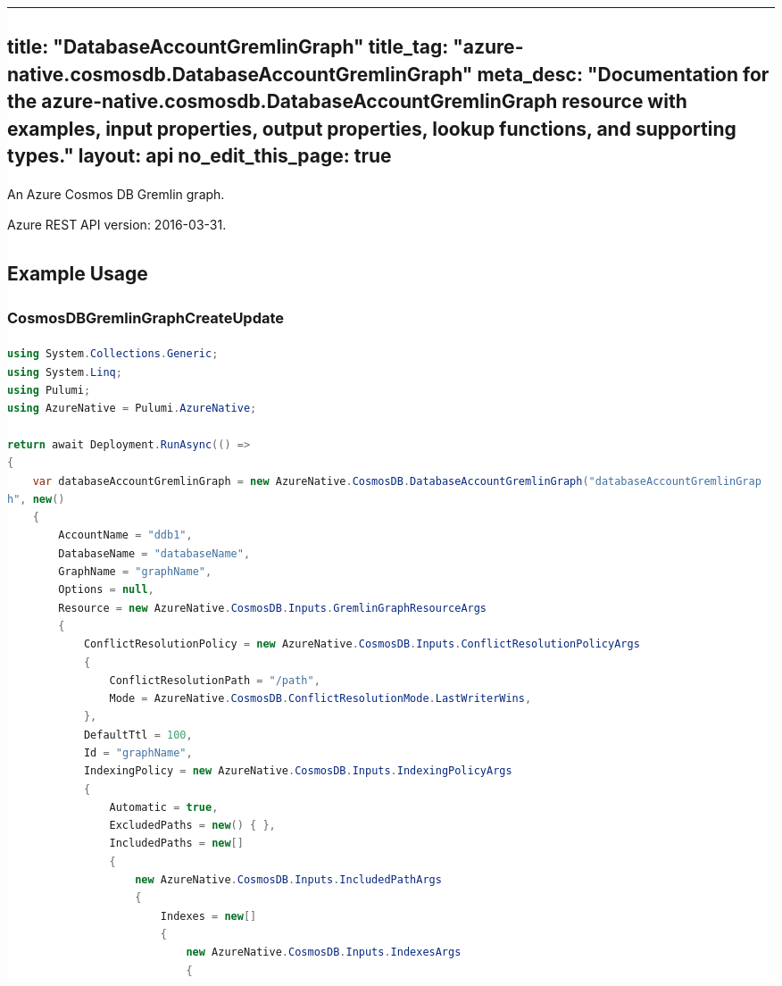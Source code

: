 
---
title: "DatabaseAccountGremlinGraph"
title_tag: "azure-native.cosmosdb.DatabaseAccountGremlinGraph"
meta_desc: "Documentation for the azure-native.cosmosdb.DatabaseAccountGremlinGraph resource with examples, input properties, output properties, lookup functions, and supporting types."
layout: api
no_edit_this_page: true
---






An Azure Cosmos DB Gremlin graph.

Azure REST API version: 2016-03-31.

<div><pulumi-examples>

## Example Usage

<div><pulumi-chooser type="language" options="csharp,go,typescript,python,yaml,java"></pulumi-chooser></div>


### CosmosDBGremlinGraphCreateUpdate


<div>
<pulumi-choosable type="language" values="csharp">

```csharp
using System.Collections.Generic;
using System.Linq;
using Pulumi;
using AzureNative = Pulumi.AzureNative;

return await Deployment.RunAsync(() => 
{
    var databaseAccountGremlinGraph = new AzureNative.CosmosDB.DatabaseAccountGremlinGraph("databaseAccountGremlinGraph", new()
    {
        AccountName = "ddb1",
        DatabaseName = "databaseName",
        GraphName = "graphName",
        Options = null,
        Resource = new AzureNative.CosmosDB.Inputs.GremlinGraphResourceArgs
        {
            ConflictResolutionPolicy = new AzureNative.CosmosDB.Inputs.ConflictResolutionPolicyArgs
            {
                ConflictResolutionPath = "/path",
                Mode = AzureNative.CosmosDB.ConflictResolutionMode.LastWriterWins,
            },
            DefaultTtl = 100,
            Id = "graphName",
            IndexingPolicy = new AzureNative.CosmosDB.Inputs.IndexingPolicyArgs
            {
                Automatic = true,
                ExcludedPaths = new() { },
                IncludedPaths = new[]
                {
                    new AzureNative.CosmosDB.Inputs.IncludedPathArgs
                    {
                        Indexes = new[]
                        {
                            new AzureNative.CosmosDB.Inputs.IndexesArgs
                            {
```